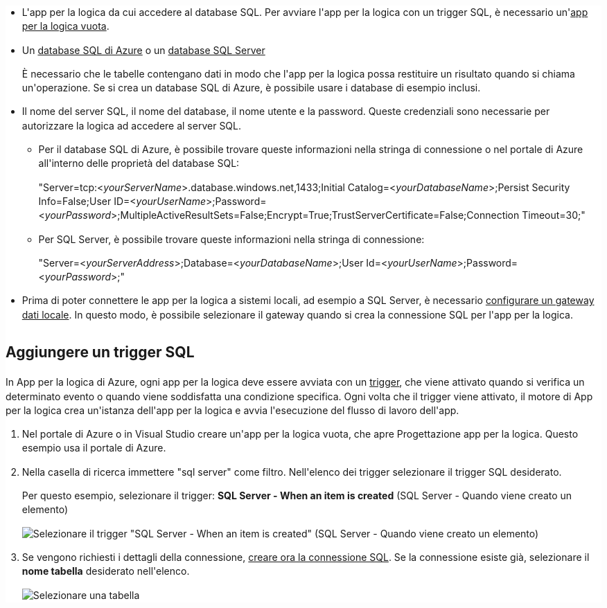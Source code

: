 * L'app per la logica da cui accedere al database SQL. Per avviare l'app per la logica con un trigger SQL, è necessario un'[app per la logica vuota](../logic-apps/quickstart-create-first-logic-app-workflow.md). 

* Un [database SQL di Azure](../sql-database/sql-database-get-started-portal.md) o un [database SQL Server](https://docs.microsoft.com/sql/relational-databases/databases/create-a-database) 

  È necessario che le tabelle contengano dati in modo che l'app per la logica possa restituire un risultato quando si chiama un'operazione. Se si crea un database SQL di Azure, è possibile usare i database di esempio inclusi. 

* Il nome del server SQL, il nome del database, il nome utente e la password. Queste credenziali sono necessarie per autorizzare la logica ad accedere al server SQL. 

  * Per il database SQL di Azure, è possibile trovare queste informazioni nella stringa di connessione o nel portale di Azure all'interno delle proprietà del database SQL:

    "Server=tcp:<*yourServerName*>.database.windows.net,1433;Initial Catalog=<*yourDatabaseName*>;Persist Security Info=False;User ID=<*yourUserName*>;Password=<*yourPassword*>;MultipleActiveResultSets=False;Encrypt=True;TrustServerCertificate=False;Connection Timeout=30;"

  * Per SQL Server, è possibile trovare queste informazioni nella stringa di connessione: 

    "Server=<*yourServerAddress*>;Database=<*yourDatabaseName*>;User Id=<*yourUserName*>;Password=<*yourPassword*>;"

* Prima di poter connettere le app per la logica a sistemi locali, ad esempio a SQL Server, è necessario [configurare un gateway dati locale](../logic-apps/logic-apps-gateway-install.md). In questo modo, è possibile selezionare il gateway quando si crea la connessione SQL per l'app per la logica.

<a name="add-sql-trigger"></a>

## <a name="add-sql-trigger"></a>Aggiungere un trigger SQL

In App per la logica di Azure, ogni app per la logica deve essere avviata con un [trigger](../logic-apps/logic-apps-overview.md#logic-app-concepts), che viene attivato quando si verifica un determinato evento o quando viene soddisfatta una condizione specifica. Ogni volta che il trigger viene attivato, il motore di App per la logica crea un'istanza dell'app per la logica e avvia l'esecuzione del flusso di lavoro dell'app.

1. Nel portale di Azure o in Visual Studio creare un'app per la logica vuota, che apre Progettazione app per la logica. Questo esempio usa il portale di Azure.

2. Nella casella di ricerca immettere "sql server" come filtro. Nell'elenco dei trigger selezionare il trigger SQL desiderato. 

   Per questo esempio, selezionare il trigger: **SQL Server - When an item is created** (SQL Server - Quando viene creato un elemento)

   ![Selezionare il trigger "SQL Server - When an item is created" (SQL Server - Quando viene creato un elemento)](./media/connectors-create-api-sqlazure/sql-server-trigger.png)

3. Se vengono richiesti i dettagli della connessione, [creare ora la connessione SQL](#create-connection). 
   Se la connessione esiste già, selezionare il **nome tabella** desiderato nell'elenco.

   ![Selezionare una tabella](./media/connectors-create-api-sqlazure/azure-sql-database-table.png)
